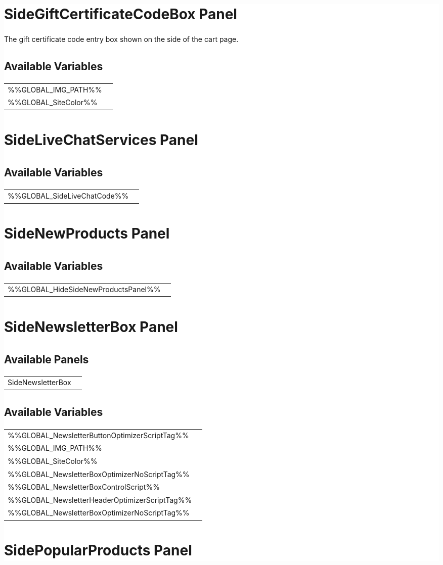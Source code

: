 # SideGiftCertificateCodeBox Panel 

The gift certificate code entry box shown on the side of the cart page.

## Available Variables 
|||
|---|---|
| %%GLOBAL_IMG_PATH%% |
| %%GLOBAL_SiteColor%% |

# SideLiveChatServices Panel 

## Available Variables 
|||
|---|---|
| %%GLOBAL_SideLiveChatCode%% |

# SideNewProducts Panel 

## Available Variables 
|||
|---|---|
| %%GLOBAL_HideSideNewProductsPanel%% |

# SideNewsletterBox Panel 

## Available Panels 
|||
|---|---|
| SideNewsletterBox |

## Available Variables 
|||
|---|---|
| %%GLOBAL_NewsletterButtonOptimizerScriptTag%% |
| %%GLOBAL_IMG_PATH%% |
| %%GLOBAL_SiteColor%% |
| %%GLOBAL_NewsletterBoxOptimizerNoScriptTag%% |
| %%GLOBAL_NewsletterBoxControlScript%% |
| %%GLOBAL_NewsletterHeaderOptimizerScriptTag%% |
| %%GLOBAL_NewsletterBoxOptimizerNoScriptTag%% |
#  SidePopularProducts Panel

